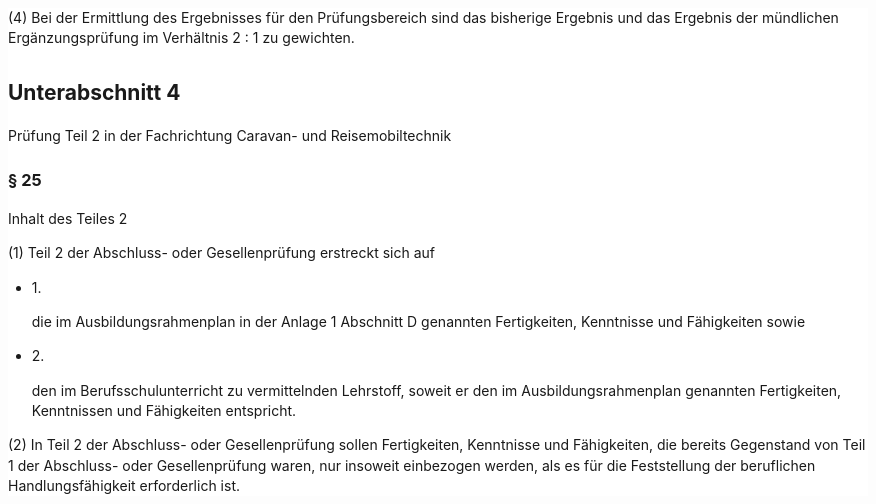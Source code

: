 (4) Bei der Ermittlung des Ergebnisses für den Prüfungsbereich sind das
bisherige Ergebnis und das Ergebnis der mündlichen Ergänzungsprüfung im
Verhältnis 2 : 1 zu gewichten.

</div>

</div>

</div>

</div>

<span id="BJNR0780A0023BJNG000600000.html"></span>

## Unterabschnitt 4  
Prüfung Teil 2 in der Fachrichtung Caravan- und Reisemobiltechnik

<span id="BJNR0780A0023BJNE002700000.html"></span>

### § 25  
Inhalt des Teiles 2

<div>

<div class="jnhtml">

<div>

<div class="jurAbsatz">

(1) Teil 2 der Abschluss- oder Gesellenprüfung erstreckt sich auf

  - 1\.
    
    <div>
    
    die im Ausbildungsrahmenplan in der Anlage 1 Abschnitt D genannten
    Fertigkeiten, Kenntnisse und Fähigkeiten sowie
    
    </div>

  - 2\.
    
    <div>
    
    den im Berufsschulunterricht zu vermittelnden Lehrstoff, soweit er
    den im Ausbildungsrahmenplan genannten Fertigkeiten, Kenntnissen und
    Fähigkeiten entspricht.
    
    </div>

</div>

<div class="jurAbsatz">

(2) In Teil 2 der Abschluss- oder Gesellenprüfung sollen Fertigkeiten,
Kenntnisse und Fähigkeiten, die bereits Gegenstand von Teil 1 der
Abschluss- oder Gesellenprüfung waren, nur insoweit einbezogen werden,
als es für die Feststellung der beruflichen Handlungsfähigkeit
erforderlich ist.

